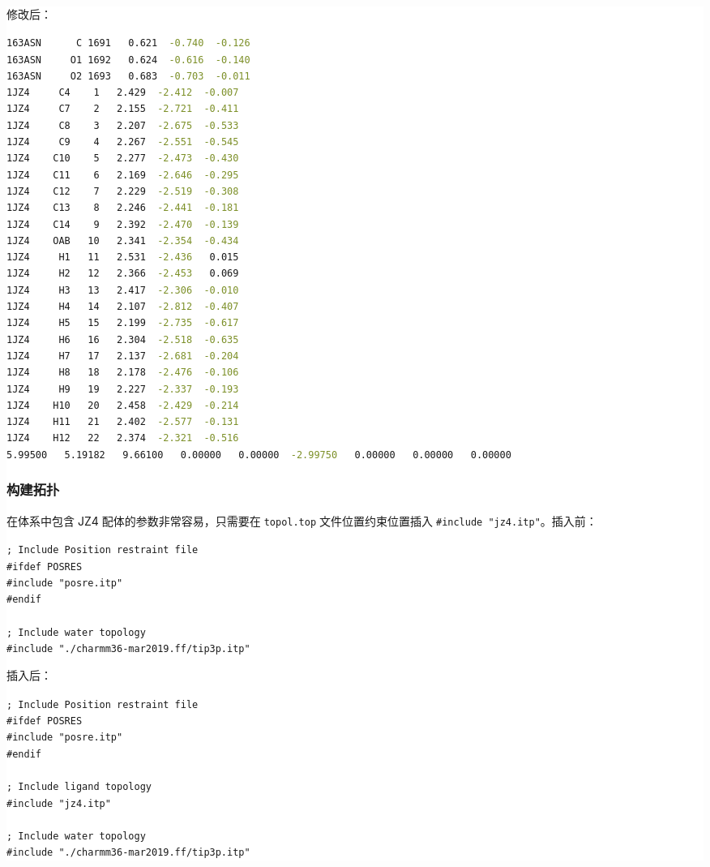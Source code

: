修改后：

```sh
163ASN      C 1691   0.621  -0.740  -0.126
163ASN     O1 1692   0.624  -0.616  -0.140
163ASN     O2 1693   0.683  -0.703  -0.011
1JZ4     C4    1   2.429  -2.412  -0.007
1JZ4     C7    2   2.155  -2.721  -0.411
1JZ4     C8    3   2.207  -2.675  -0.533
1JZ4     C9    4   2.267  -2.551  -0.545
1JZ4    C10    5   2.277  -2.473  -0.430
1JZ4    C11    6   2.169  -2.646  -0.295
1JZ4    C12    7   2.229  -2.519  -0.308
1JZ4    C13    8   2.246  -2.441  -0.181
1JZ4    C14    9   2.392  -2.470  -0.139
1JZ4    OAB   10   2.341  -2.354  -0.434
1JZ4     H1   11   2.531  -2.436   0.015
1JZ4     H2   12   2.366  -2.453   0.069
1JZ4     H3   13   2.417  -2.306  -0.010
1JZ4     H4   14   2.107  -2.812  -0.407
1JZ4     H5   15   2.199  -2.735  -0.617
1JZ4     H6   16   2.304  -2.518  -0.635
1JZ4     H7   17   2.137  -2.681  -0.204
1JZ4     H8   18   2.178  -2.476  -0.106
1JZ4     H9   19   2.227  -2.337  -0.193
1JZ4    H10   20   2.458  -2.429  -0.214
1JZ4    H11   21   2.402  -2.577  -0.131
1JZ4    H12   22   2.374  -2.321  -0.516
5.99500   5.19182   9.66100   0.00000   0.00000  -2.99750   0.00000   0.00000   0.00000
```

### 构建拓扑

在体系中包含 JZ4 配体的参数非常容易，只需要在 `topol.top` 文件位置约束位置插入 `#include "jz4.itp"`。插入前：

```top
; Include Position restraint file
#ifdef POSRES
#include "posre.itp"
#endif

; Include water topology
#include "./charmm36-mar2019.ff/tip3p.itp"
```

插入后：

```top
; Include Position restraint file
#ifdef POSRES
#include "posre.itp"
#endif

; Include ligand topology
#include "jz4.itp"

; Include water topology
#include "./charmm36-mar2019.ff/tip3p.itp"
```
